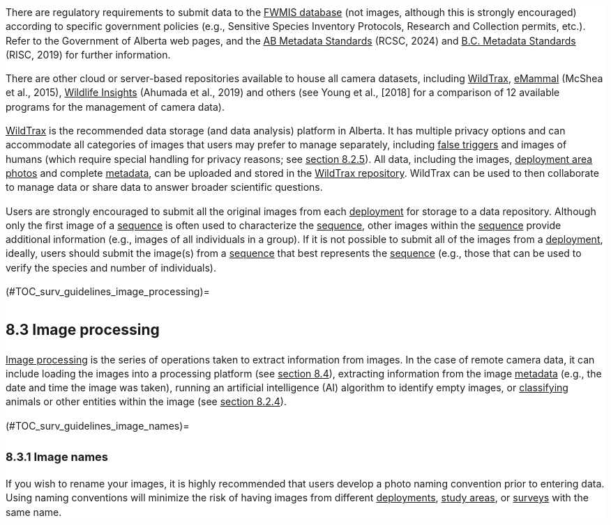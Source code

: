 There are regulatory requirements to submit data to the [FWMIS database](https://www.alberta.ca/fisheries-and-wildlife-management-information-system-overview.aspx) (not images, although this is strongly encouraged) according to specific government policies (e.g., Sensitive Species Inventory Protocols, Research and Collection permits, etc.). Refer to the Government of Alberta web pages, and the [AB Metadata Standards](https://ab-rcsc.github.io/RCSC-WildCAM_Remote-Camera-Survey-Guidelines-and-Metadata-Standards/2_metadata-standards/2_0.1_Citation-and-Info.html) (RCSC, 2024) and [B.C. Metadata Standards](https://www2.gov.bc.ca/assets/gov/environment/natural-resource-stewardship/nr-laws-policy/risc/wcmp_v1.pdf) (RISC, 2019) for further information.

There are other cloud or server-based repositories available to house all camera datasets, including [WildTrax](http://www.wildtrax.ca), [eMammal](https://emammal.si.edu/) (McShea et al., 2015), [Wildlife Insights](https://www.wildlifeinsights.org/) (Ahumada et al., 2019) and others (see Young et al., [2018] for a comparison of 12 available programs for the management of camera data).

[WildTrax](http://www.wildtrax.ca) is the recommended data storage (and data analysis) platform in Alberta. It has multiple privacy options and can accommodate all categories of images that users may prefer to manage separately, including [false triggers](/3_glossary/3_Glossary.md#false_trigger) and images of humans (which require special handling for privacy reasons; see [section 8.2.5](#TOC_surv_guidelines_human_images)). All data, including the images, [deployment area photos](/3_glossary/3_Glossary.md#deployment_area_photos) and complete [metadata](/3_glossary/3_Glossary.md#metadata), can be uploaded and stored in the [WildTrax repository](http://www.wildtrax.ca). WildTrax can be used to then collaborate to manage data or share data to answer broader scientific questions.

Users are strongly encouraged to submit all the original images from each [deployment](/3_glossary/3_Glossary.md#deployment) for storage to a data repository. Although only the first image of a [sequence](/3_glossary/3_Glossary.md#sequence) is often used to characterize the [sequence](/3_glossary/3_Glossary.md#sequence), other images within the [sequence](/3_glossary/3_Glossary.md#sequence) provide additional information (e.g., images of all individuals in a group). If it is not possible to submit all of the images from a [deployment](/3_glossary/3_Glossary.md#deployment), ideally, users should submit the image(s) from a [sequence](/3_glossary/3_Glossary.md#sequence) that best represents the [sequence](/3_glossary/3_Glossary.md#sequence) (e.g., those that can be used to verify the species and number of individuals).

(#TOC_surv_guidelines_image_processing)=

## 8.3 Image processing

[Image processing](/3_glossary/3_Glossary.md#image_processing) is the series of operations taken to extract information from images. In the case of remote camera data, it can include loading the images into a processing platform (see [section 8.4](#TOC_surv_guidelines_useful_websites)), extracting information from the image [metadata](/3_glossary/3_Glossary.md#metadata) (e.g., the date and time the image was taken), running an artificial intelligence (AI) algorithm to identify empty images, or [classifying](/3_glossary/3_Glossary.md#image_classification) animals or other entities within the image (see [section 8.2.4](#TOC_surv_guidelines_use_of_artificial_intelligence_megadetector)).

(#TOC_surv_guidelines_image_names)=

### 8.3.1 Image names

If you wish to rename your images, it is highly recommended that users develop a photo naming convention prior to entering data. Using naming conventions will minimize the risk of having images from different [deployments](/3_glossary/3_Glossary.md#deployment), [study areas](/3_glossary/3_Glossary.md#study_area), or [surveys](/3_glossary/3_Glossary.md#survey) with the same name.
